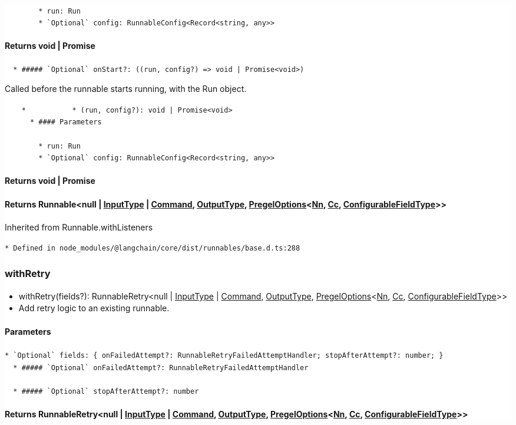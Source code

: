             * run: Run
            * `Optional` config: RunnableConfig<Record<string, any>>

#### Returns void | Promise<void>

      * ##### `Optional` onStart?: ((run, config?) => void | Promise<void>)

Called before the runnable starts running, with the Run object.

        *           * (run, config?): void | Promise<void>
          * #### Parameters

            * run: Run
            * `Optional` config: RunnableConfig<Record<string, any>>

#### Returns void | Promise<void>

#### Returns Runnable<null | [InputType](langgraph.Pregel.html#constructor.new_Pregel.InputType-1) | [Command](langgraph.Command.html)<unknown>, [OutputType](langgraph.Pregel.html#constructor.new_Pregel.OutputType-1), [PregelOptions](../interfaces/langgraph.PregelOptions.html)<[Nn](langgraph.Pregel.html#constructor.new_Pregel.Nn-1), [Cc](langgraph.Pregel.html#constructor.new_Pregel.Cc-1), [ConfigurableFieldType](langgraph.Pregel.html#constructor.new_Pregel.ConfigurableFieldType-1)>>

Inherited from Runnable.withListeners

    * Defined in node_modules/@langchain/core/dist/runnables/base.d.ts:288



### withRetry[](#withRetry)

  * withRetry(fields?): RunnableRetry<null | [InputType](langgraph.Pregel.html#constructor.new_Pregel.InputType-1) | [Command](langgraph.Command.html)<unknown>, [OutputType](langgraph.Pregel.html#constructor.new_Pregel.OutputType-1), [PregelOptions](../interfaces/langgraph.PregelOptions.html)<[Nn](langgraph.Pregel.html#constructor.new_Pregel.Nn-1), [Cc](langgraph.Pregel.html#constructor.new_Pregel.Cc-1), [ConfigurableFieldType](langgraph.Pregel.html#constructor.new_Pregel.ConfigurableFieldType-1)>>[](#withRetry.withRetry-1)
  * Add retry logic to an existing runnable.

#### Parameters

    * `Optional` fields: { onFailedAttempt?: RunnableRetryFailedAttemptHandler; stopAfterAttempt?: number; }
      * ##### `Optional` onFailedAttempt?: RunnableRetryFailedAttemptHandler

      * ##### `Optional` stopAfterAttempt?: number

#### Returns RunnableRetry<null | [InputType](langgraph.Pregel.html#constructor.new_Pregel.InputType-1) | [Command](langgraph.Command.html)<unknown>, [OutputType](langgraph.Pregel.html#constructor.new_Pregel.OutputType-1), [PregelOptions](../interfaces/langgraph.PregelOptions.html)<[Nn](langgraph.Pregel.html#constructor.new_Pregel.Nn-1), [Cc](langgraph.Pregel.html#constructor.new_Pregel.Cc-1), [ConfigurableFieldType](langgraph.Pregel.html#constructor.new_Pregel.ConfigurableFieldType-1)>>
